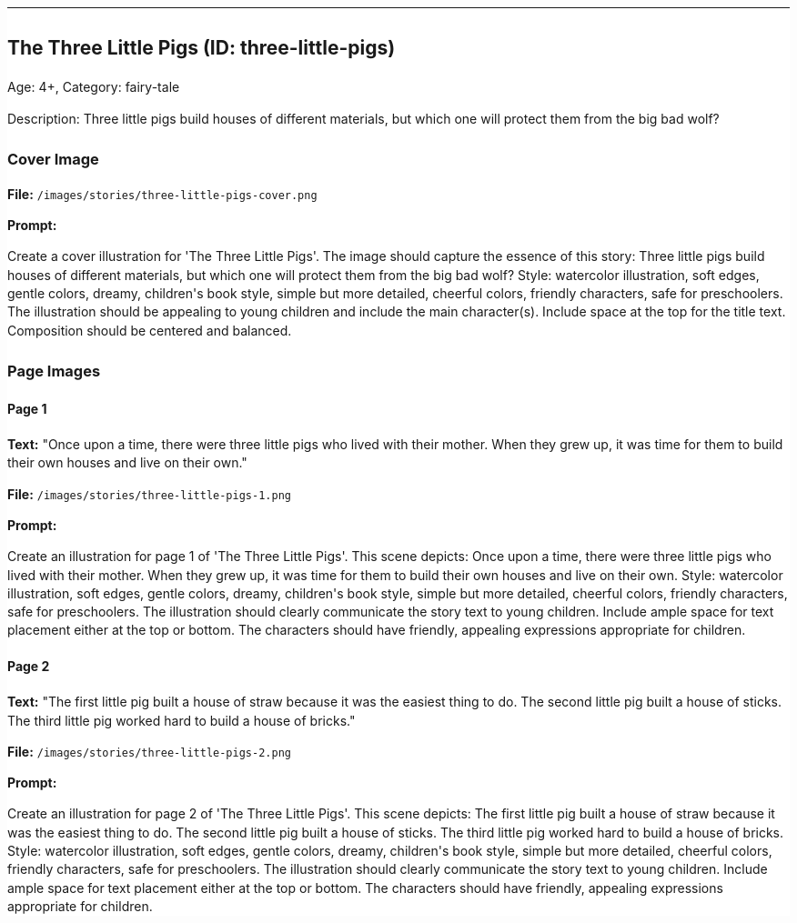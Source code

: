 
---

## The Three Little Pigs (ID: three-little-pigs)

Age: 4+, Category: fairy-tale

Description: Three little pigs build houses of different materials, but which one will protect them from the big bad wolf?

### Cover Image

**File:** `/images/stories/three-little-pigs-cover.png`

**Prompt:**

Create a cover illustration for 'The Three Little Pigs'. The image should capture the essence of this story: Three little pigs build houses of different materials, but which one will protect them from the big bad wolf? Style: watercolor illustration, soft edges, gentle colors, dreamy, children's book style, simple but more detailed, cheerful colors, friendly characters, safe for preschoolers. The illustration should be appealing to young children and include the main character(s). Include space at the top for the title text. Composition should be centered and balanced.

### Page Images

#### Page 1

**Text:** "Once upon a time, there were three little pigs who lived with their mother. When they grew up, it was time for them to build their own houses and live on their own."

**File:** `/images/stories/three-little-pigs-1.png`

**Prompt:**

Create an illustration for page 1 of 'The Three Little Pigs'. This scene depicts: Once upon a time, there were three little pigs who lived with their mother. When they grew up, it was time for them to build their own houses and live on their own. Style: watercolor illustration, soft edges, gentle colors, dreamy, children's book style, simple but more detailed, cheerful colors, friendly characters, safe for preschoolers. The illustration should clearly communicate the story text to young children. Include ample space for text placement either at the top or bottom. The characters should have friendly, appealing expressions appropriate for children.

#### Page 2

**Text:** "The first little pig built a house of straw because it was the easiest thing to do. The second little pig built a house of sticks. The third little pig worked hard to build a house of bricks."

**File:** `/images/stories/three-little-pigs-2.png`

**Prompt:**

Create an illustration for page 2 of 'The Three Little Pigs'. This scene depicts: The first little pig built a house of straw because it was the easiest thing to do. The second little pig built a house of sticks. The third little pig worked hard to build a house of bricks. Style: watercolor illustration, soft edges, gentle colors, dreamy, children's book style, simple but more detailed, cheerful colors, friendly characters, safe for preschoolers. The illustration should clearly communicate the story text to young children. Include ample space for text placement either at the top or bottom. The characters should have friendly, appealing expressions appropriate for children.

